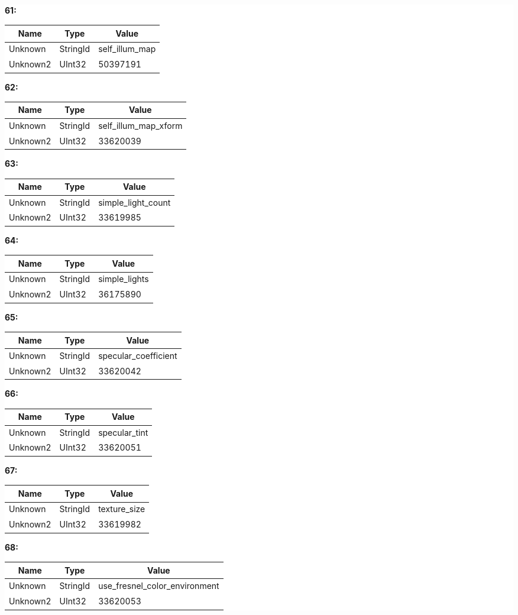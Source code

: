 
**61:**

Name	| Type	| Value
---	|---	|---	|
Unknown	|StringId	|self_illum_map
Unknown2	|UInt32	|50397191


**62:**

Name	| Type	| Value
---	|---	|---	|
Unknown	|StringId	|self_illum_map_xform
Unknown2	|UInt32	|33620039


**63:**

Name	| Type	| Value
---	|---	|---	|
Unknown	|StringId	|simple_light_count
Unknown2	|UInt32	|33619985


**64:**

Name	| Type	| Value
---	|---	|---	|
Unknown	|StringId	|simple_lights
Unknown2	|UInt32	|36175890


**65:**

Name	| Type	| Value
---	|---	|---	|
Unknown	|StringId	|specular_coefficient
Unknown2	|UInt32	|33620042


**66:**

Name	| Type	| Value
---	|---	|---	|
Unknown	|StringId	|specular_tint
Unknown2	|UInt32	|33620051


**67:**

Name	| Type	| Value
---	|---	|---	|
Unknown	|StringId	|texture_size
Unknown2	|UInt32	|33619982


**68:**

Name	| Type	| Value
---	|---	|---	|
Unknown	|StringId	|use_fresnel_color_environment
Unknown2	|UInt32	|33620053
